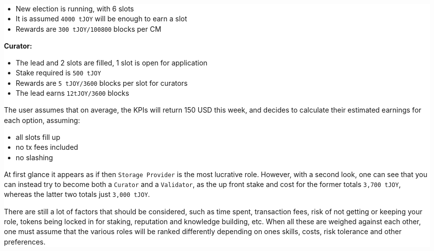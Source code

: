 -   New election is running, with 6 slots
-   It is assumed `4000 tJOY` will be enough to earn a slot
-   Rewards are `300 tJOY/100800` blocks per CM

**Curator:**

-   The lead and 2 slots are filled, 1 slot is open for application
-   Stake required is `500 tJOY`
-   Rewards are `5 tJOY/3600` blocks per slot for curators
-   The lead earns `12tJOY/3600` blocks

The user assumes that on average, the KPIs will return 150 USD this week, and decides to calculate their estimated earnings for each option, assuming:

-   all slots fill up
-   no tx fees included
-   no slashing

At first glance it appears as if then `Storage Provider` is the most lucrative role. However, with a second look, one can see that you can instead try to become both a `Curator` and a `Validator`, as the up front stake and cost for the former totals `3,700 tJOY`, whereas the latter two totals just `3,000 tJOY`.

There are still a lot of factors that should be considered, such as time spent, transaction fees, risk of not getting or keeping your role, tokens being locked in for staking, reputation and knowledge building, etc. When all these are weighed against each other, one must assume that the various roles will be ranked differently depending on ones skills, costs, risk tolerance and other preferences.
